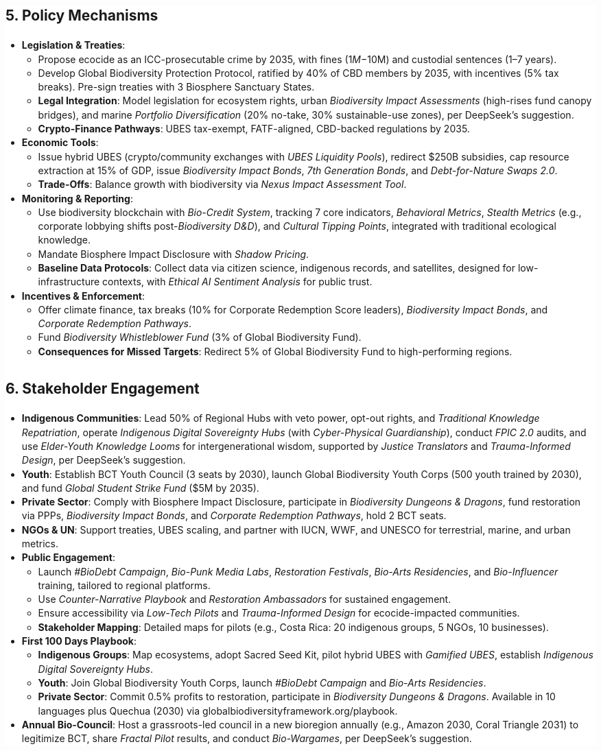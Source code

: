 
## 5. Policy Mechanisms
- **Legislation & Treaties**:
  - Propose ecocide as an ICC-prosecutable crime by 2035, with fines ($1M-$10M) and custodial sentences (1–7 years).
  - Develop Global Biodiversity Protection Protocol, ratified by 40% of CBD members by 2035, with incentives (5% tax breaks). Pre-sign treaties with 3 Biosphere Sanctuary States.
  - **Legal Integration**: Model legislation for ecosystem rights, urban *Biodiversity Impact Assessments* (high-rises fund canopy bridges), and marine *Portfolio Diversification* (20% no-take, 30% sustainable-use zones), per DeepSeek’s suggestion.
  - **Crypto-Finance Pathways**: UBES tax-exempt, FATF-aligned, CBD-backed regulations by 2035.
- **Economic Tools**:
  - Issue hybrid UBES (crypto/community exchanges with *UBES Liquidity Pools*), redirect $250B subsidies, cap resource extraction at 15% of GDP, issue *Biodiversity Impact Bonds*, *7th Generation Bonds*, and *Debt-for-Nature Swaps 2.0*.
  - **Trade-Offs**: Balance growth with biodiversity via *Nexus Impact Assessment Tool*.
- **Monitoring & Reporting**:
  - Use biodiversity blockchain with *Bio-Credit System*, tracking 7 core indicators, *Behavioral Metrics*, *Stealth Metrics* (e.g., corporate lobbying shifts post-*Biodiversity D&D*), and *Cultural Tipping Points*, integrated with traditional ecological knowledge.
  - Mandate Biosphere Impact Disclosure with *Shadow Pricing*.
  - **Baseline Data Protocols**: Collect data via citizen science, indigenous records, and satellites, designed for low-infrastructure contexts, with *Ethical AI Sentiment Analysis* for public trust.
- **Incentives & Enforcement**:
  - Offer climate finance, tax breaks (10% for Corporate Redemption Score leaders), *Biodiversity Impact Bonds*, and *Corporate Redemption Pathways*.
  - Fund *Biodiversity Whistleblower Fund* (3% of Global Biodiversity Fund).
  - **Consequences for Missed Targets**: Redirect 5% of Global Biodiversity Fund to high-performing regions.

## 6. Stakeholder Engagement
- **Indigenous Communities**: Lead 50% of Regional Hubs with veto power, opt-out rights, and *Traditional Knowledge Repatriation*, operate *Indigenous Digital Sovereignty Hubs* (with *Cyber-Physical Guardianship*), conduct *FPIC 2.0* audits, and use *Elder-Youth Knowledge Looms* for intergenerational wisdom, supported by *Justice Translators* and *Trauma-Informed Design*, per DeepSeek’s suggestion.
- **Youth**: Establish BCT Youth Council (3 seats by 2030), launch Global Biodiversity Youth Corps (500 youth trained by 2030), and fund *Global Student Strike Fund* ($5M by 2035).
- **Private Sector**: Comply with Biosphere Impact Disclosure, participate in *Biodiversity Dungeons & Dragons*, fund restoration via PPPs, *Biodiversity Impact Bonds*, and *Corporate Redemption Pathways*, hold 2 BCT seats.
- **NGOs & UN**: Support treaties, UBES scaling, and partner with IUCN, WWF, and UNESCO for terrestrial, marine, and urban metrics.
- **Public Engagement**:
  - Launch *#BioDebt Campaign*, *Bio-Punk Media Labs*, *Restoration Festivals*, *Bio-Arts Residencies*, and *Bio-Influencer* training, tailored to regional platforms.
  - Use *Counter-Narrative Playbook* and *Restoration Ambassadors* for sustained engagement.
  - Ensure accessibility via *Low-Tech Pilots* and *Trauma-Informed Design* for ecocide-impacted communities.
  - **Stakeholder Mapping**: Detailed maps for pilots (e.g., Costa Rica: 20 indigenous groups, 5 NGOs, 10 businesses).
- **First 100 Days Playbook**:
  - **Indigenous Groups**: Map ecosystems, adopt Sacred Seed Kit, pilot hybrid UBES with *Gamified UBES*, establish *Indigenous Digital Sovereignty Hubs*.
  - **Youth**: Join Global Biodiversity Youth Corps, launch *#BioDebt Campaign* and *Bio-Arts Residencies*.
  - **Private Sector**: Commit 0.5% profits to restoration, participate in *Biodiversity Dungeons & Dragons*.
  Available in 10 languages plus Quechua (2030) via globalbiodiversityframework.org/playbook.
- **Annual Bio-Council**: Host a grassroots-led council in a new bioregion annually (e.g., Amazon 2030, Coral Triangle 2031) to legitimize BCT, share *Fractal Pilot* results, and conduct *Bio-Wargames*, per DeepSeek’s suggestion.
